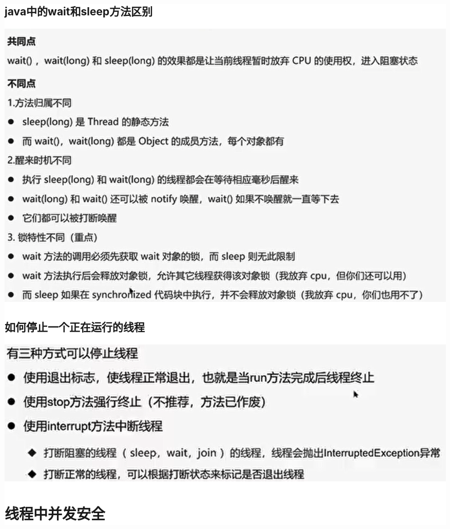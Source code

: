 ## java中的wait和sleep方法区别
![20231213091205.png](attachments/并发编程/20231213091205.png)

## 如何停止一个正在运行的线程
![20231213093329.png](attachments/并发编程/20231213093329.png)

# 线程中并发安全
